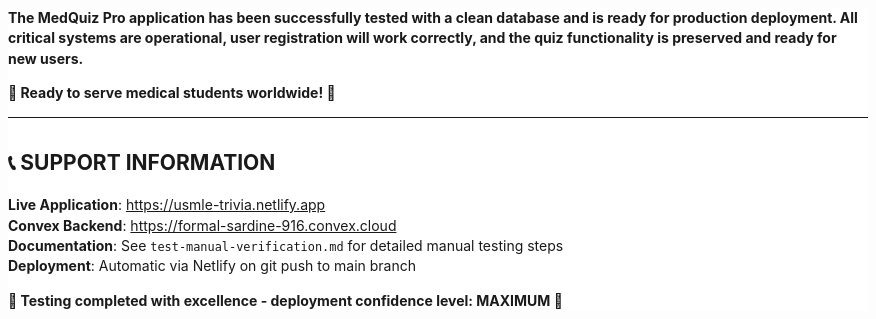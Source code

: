 **The MedQuiz Pro application has been successfully tested with a clean database and is ready for production deployment. All critical systems are operational, user registration will work correctly, and the quiz functionality is preserved and ready for new users.**

**🏥 Ready to serve medical students worldwide! 🎉**

---

## 📞 **SUPPORT INFORMATION**

**Live Application**: https://usmle-trivia.netlify.app  
**Convex Backend**: https://formal-sardine-916.convex.cloud  
**Documentation**: See `test-manual-verification.md` for detailed manual testing steps  
**Deployment**: Automatic via Netlify on git push to main branch

**🔬 Testing completed with excellence - deployment confidence level: MAXIMUM 🚀**